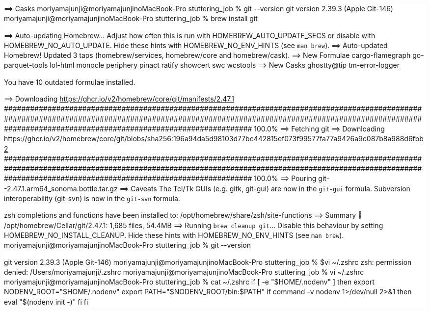 ==> Casks
moriyamajunji@moriyamajunjinoMacBook-Pro stuttering_job % git --version
git version 2.39.3 (Apple Git-146)
moriyamajunji@moriyamajunjinoMacBook-Pro stuttering_job % brew install git

==> Auto-updating Homebrew...
Adjust how often this is run with HOMEBREW_AUTO_UPDATE_SECS or disable with
HOMEBREW_NO_AUTO_UPDATE. Hide these hints with HOMEBREW_NO_ENV_HINTS (see `man brew`).
==> Auto-updated Homebrew!
Updated 3 taps (homebrew/services, homebrew/core and homebrew/cask).
==> New Formulae
cargo-flamegraph            go-parquet-tools            lol-html                    monocle                     periphery                   pinact                      ratify                      showcert                    swc                         wcstools
==> New Casks
ghostty@tip                                                                                                                                    tm-error-logger

You have 10 outdated formulae installed.

==> Downloading https://ghcr.io/v2/homebrew/core/git/manifests/2.47.1
######################################################################################################################################################################################################################################################### 100.0%
==> Fetching git
==> Downloading https://ghcr.io/v2/homebrew/core/git/blobs/sha256:196a94da5d98103d77bc442815ef073f99577fa77a9426a9c087b8a988d6fbb2
######################################################################################################################################################################################################################################################### 100.0%
==> Pouring git--2.47.1.arm64_sonoma.bottle.tar.gz
==> Caveats
The Tcl/Tk GUIs (e.g. gitk, git-gui) are now in the `git-gui` formula.
Subversion interoperability (git-svn) is now in the `git-svn` formula.

zsh completions and functions have been installed to:
  /opt/homebrew/share/zsh/site-functions
==> Summary
🍺  /opt/homebrew/Cellar/git/2.47.1: 1,685 files, 54.4MB
==> Running `brew cleanup git`...
Disable this behaviour by setting HOMEBREW_NO_INSTALL_CLEANUP.
Hide these hints with HOMEBREW_NO_ENV_HINTS (see `man brew`).
moriyamajunji@moriyamajunjinoMacBook-Pro stuttering_job % git --version

git version 2.39.3 (Apple Git-146)
moriyamajunji@moriyamajunjinoMacBook-Pro stuttering_job % $vi ~/.zshrc
zsh: permission denied: /Users/moriyamajunji/.zshrc
moriyamajunji@moriyamajunjinoMacBook-Pro stuttering_job % vi ~/.zshrc 
moriyamajunji@moriyamajunjinoMacBook-Pro stuttering_job % cat ~/.zshrc 
if [ -e "$HOME/.nodenv" ]
then
    export NODENV_ROOT="$HOME/.nodenv"
    export PATH="$NODENV_ROOT/bin:$PATH"
    if command -v nodenv 1>/dev/null 2>&1
    then
        eval "$(nodenv init -)"
    fi
fi
